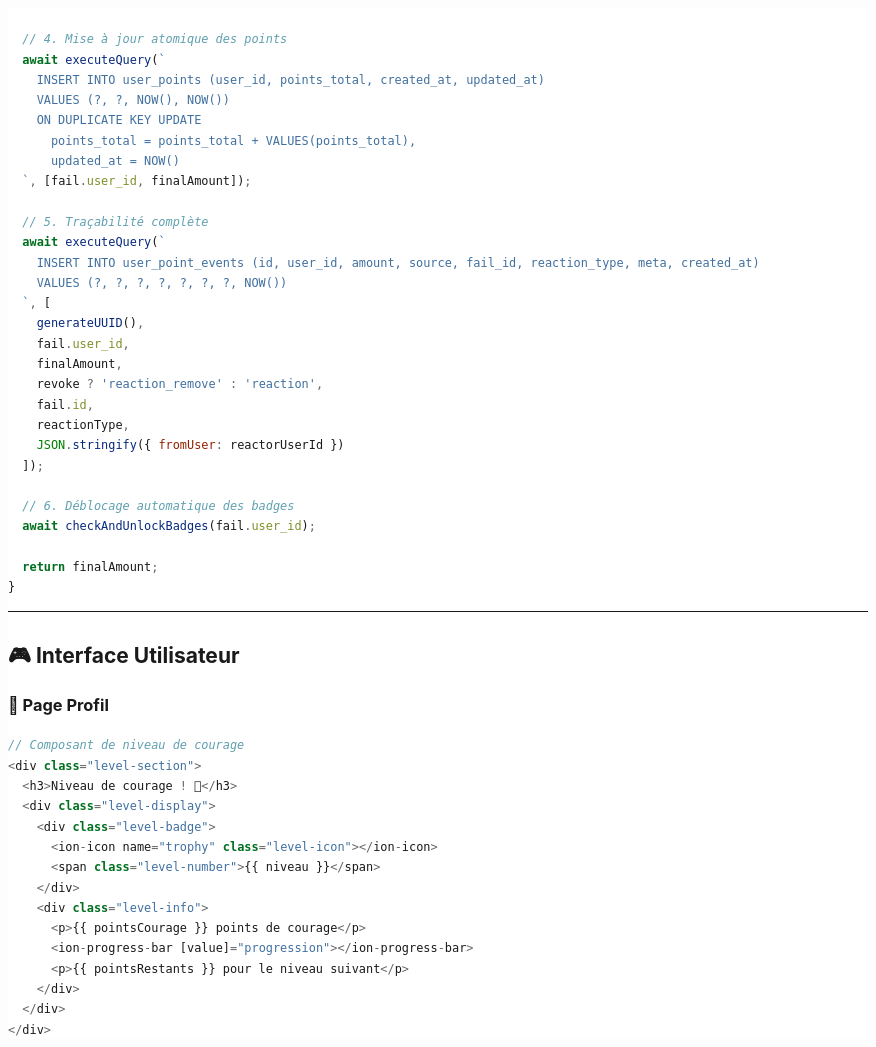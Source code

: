 ```javascript
  
  // 4. Mise à jour atomique des points
  await executeQuery(`
    INSERT INTO user_points (user_id, points_total, created_at, updated_at)
    VALUES (?, ?, NOW(), NOW())
    ON DUPLICATE KEY UPDATE 
      points_total = points_total + VALUES(points_total), 
      updated_at = NOW()
  `, [fail.user_id, finalAmount]);
  
  // 5. Traçabilité complète
  await executeQuery(`
    INSERT INTO user_point_events (id, user_id, amount, source, fail_id, reaction_type, meta, created_at)
    VALUES (?, ?, ?, ?, ?, ?, ?, NOW())
  `, [
    generateUUID(),
    fail.user_id,
    finalAmount,
    revoke ? 'reaction_remove' : 'reaction',
    fail.id,
    reactionType,
    JSON.stringify({ fromUser: reactorUserId })
  ]);
  
  // 6. Déblocage automatique des badges
  await checkAndUnlockBadges(fail.user_id);
  
  return finalAmount;
}
```

---

## 🎮 **Interface Utilisateur**

### **📱 Page Profil**
```typescript
// Composant de niveau de courage
<div class="level-section">
  <h3>Niveau de courage ! 💪</h3>
  <div class="level-display">
    <div class="level-badge">
      <ion-icon name="trophy" class="level-icon"></ion-icon>
      <span class="level-number">{{ niveau }}</span>
    </div>
    <div class="level-info">
      <p>{{ pointsCourage }} points de courage</p>
      <ion-progress-bar [value]="progression"></ion-progress-bar>
      <p>{{ pointsRestants }} pour le niveau suivant</p>
    </div>
  </div>
</div>
```
